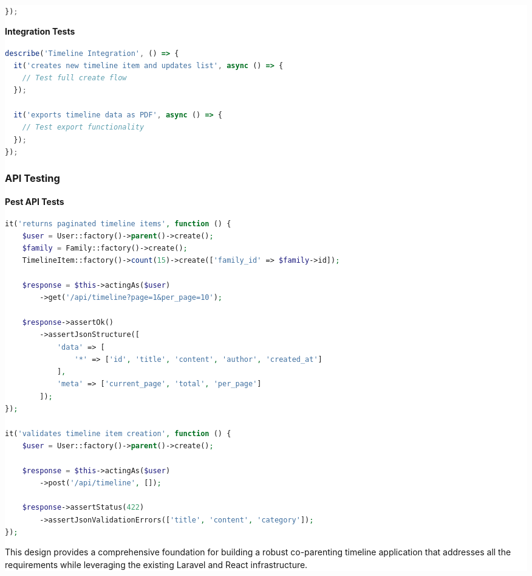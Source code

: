 ```typescript
});
```

**Integration Tests**
```typescript
describe('Timeline Integration', () => {
  it('creates new timeline item and updates list', async () => {
    // Test full create flow
  });
  
  it('exports timeline data as PDF', async () => {
    // Test export functionality
  });
});
```

### API Testing

**Pest API Tests**
```php
it('returns paginated timeline items', function () {
    $user = User::factory()->parent()->create();
    $family = Family::factory()->create();
    TimelineItem::factory()->count(15)->create(['family_id' => $family->id]);
    
    $response = $this->actingAs($user)
        ->get('/api/timeline?page=1&per_page=10');
        
    $response->assertOk()
        ->assertJsonStructure([
            'data' => [
                '*' => ['id', 'title', 'content', 'author', 'created_at']
            ],
            'meta' => ['current_page', 'total', 'per_page']
        ]);
});

it('validates timeline item creation', function () {
    $user = User::factory()->parent()->create();
    
    $response = $this->actingAs($user)
        ->post('/api/timeline', []);
        
    $response->assertStatus(422)
        ->assertJsonValidationErrors(['title', 'content', 'category']);
});
```

This design provides a comprehensive foundation for building a robust co-parenting timeline application that addresses all the requirements while leveraging the existing Laravel and React infrastructure.